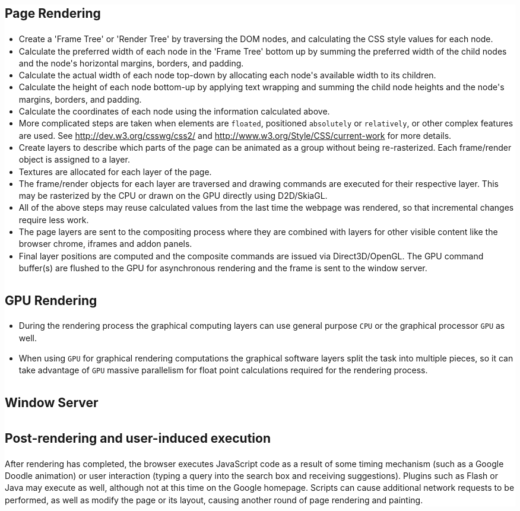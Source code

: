 Page Rendering
--------------

* Create a 'Frame Tree' or 'Render Tree' by traversing the DOM nodes, and
  calculating the CSS style values for each node.
* Calculate the preferred width of each node in the 'Frame Tree' bottom up
  by summing the preferred width of the child nodes and the node's
  horizontal margins, borders, and padding.
* Calculate the actual width of each node top-down by allocating each node's
  available width to its children.
* Calculate the height of each node bottom-up by applying text wrapping and
  summing the child node heights and the node's margins, borders, and padding.
* Calculate the coordinates of each node using the information calculated
  above.
* More complicated steps are taken when elements are ``floated``,
  positioned ``absolutely`` or ``relatively``, or other complex features
  are used. See
  http://dev.w3.org/csswg/css2/ and http://www.w3.org/Style/CSS/current-work
  for more details.
* Create layers to describe which parts of the page can be animated as a group
  without being re-rasterized. Each frame/render object is assigned to a layer.
* Textures are allocated for each layer of the page.
* The frame/render objects for each layer are traversed and drawing commands
  are executed for their respective layer. This may be rasterized by the CPU
  or drawn on the GPU directly using D2D/SkiaGL.
* All of the above steps may reuse calculated values from the last time the
  webpage was rendered, so that incremental changes require less work.
* The page layers are sent to the compositing process where they are combined
  with layers for other visible content like the browser chrome, iframes
  and addon panels.
* Final layer positions are computed and the composite commands are issued
  via Direct3D/OpenGL. The GPU command buffer(s) are flushed to the GPU for
  asynchronous rendering and the frame is sent to the window server.

GPU Rendering
-------------

* During the rendering process the graphical computing layers can use general
  purpose ``CPU`` or the graphical processor ``GPU`` as well.

* When using ``GPU`` for graphical rendering computations the graphical
  software layers split the task into multiple pieces, so it can take advantage
  of ``GPU`` massive parallelism for float point calculations required for
  the rendering process.


Window Server
-------------

Post-rendering and user-induced execution
-----------------------------------------

After rendering has completed, the browser executes JavaScript code as a result
of some timing mechanism (such as a Google Doodle animation) or user
interaction (typing a query into the search box and receiving suggestions).
Plugins such as Flash or Java may execute as well, although not at this time on
the Google homepage. Scripts can cause additional network requests to be
performed, as well as modify the page or its layout, causing another round of
page rendering and painting.

